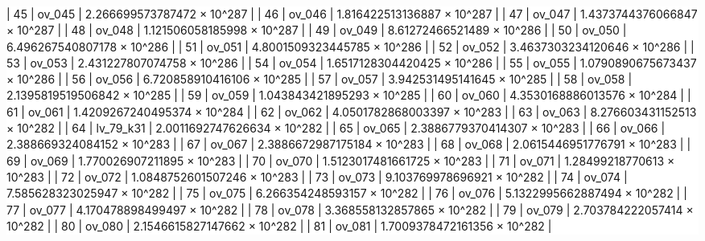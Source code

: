 | 45 | ov_045 | 2.266699573787472 × 10^287 |
| 46 | ov_046 | 1.816422513136887 × 10^287 |
| 47 | ov_047 | 1.4373744376066847 × 10^287 |
| 48 | ov_048 | 1.121506058185998 × 10^287 |
| 49 | ov_049 | 8.61272466521489 × 10^286 |
| 50 | ov_050 | 6.496267540807178 × 10^286 |
| 51 | ov_051 | 4.8001509323445785 × 10^286 |
| 52 | ov_052 | 3.4637303234120646 × 10^286 |
| 53 | ov_053 | 2.431227807074758 × 10^286 |
| 54 | ov_054 | 1.6517128304420425 × 10^286 |
| 55 | ov_055 | 1.0790890675673437 × 10^286 |
| 56 | ov_056 | 6.720858910416106 × 10^285 |
| 57 | ov_057 | 3.942531495141645 × 10^285 |
| 58 | ov_058 | 2.1395819519506842 × 10^285 |
| 59 | ov_059 | 1.043843421895293 × 10^285 |
| 60 | ov_060 | 4.3530168886013576 × 10^284 |
| 61 | ov_061 | 1.4209267240495374 × 10^284 |
| 62 | ov_062 | 4.0501782868003397 × 10^283 |
| 63 | ov_063 | 8.276603431152513 × 10^282 |
| 64 | lv_79_k31 | 2.0011692747626634 × 10^282 |
| 65 | ov_065 | 2.3886779370414307 × 10^283 |
| 66 | ov_066 | 2.388669324084152 × 10^283 |
| 67 | ov_067 | 2.3886672987175184 × 10^283 |
| 68 | ov_068 | 2.0615446951776791 × 10^283 |
| 69 | ov_069 | 1.770026907211895 × 10^283 |
| 70 | ov_070 | 1.5123017481661725 × 10^283 |
| 71 | ov_071 | 1.28499218770613 × 10^283 |
| 72 | ov_072 | 1.0848752601507246 × 10^283 |
| 73 | ov_073 | 9.103769978696921 × 10^282 |
| 74 | ov_074 | 7.585628323025947 × 10^282 |
| 75 | ov_075 | 6.266354248593157 × 10^282 |
| 76 | ov_076 | 5.1322995662887494 × 10^282 |
| 77 | ov_077 | 4.170478898499497 × 10^282 |
| 78 | ov_078 | 3.368558132857865 × 10^282 |
| 79 | ov_079 | 2.703784222057414 × 10^282 |
| 80 | ov_080 | 2.1546615827147662 × 10^282 |
| 81 | ov_081 | 1.7009378472161356 × 10^282 |